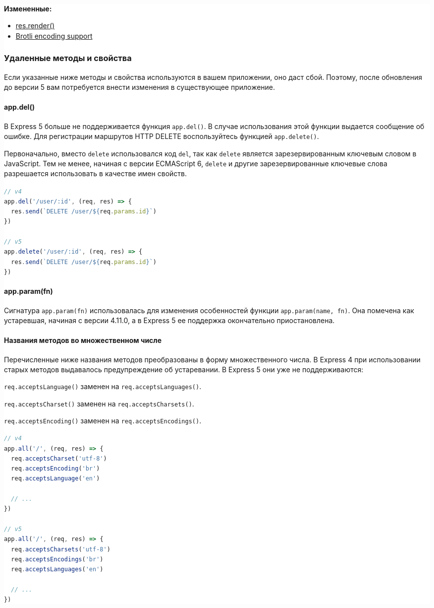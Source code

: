 **Измененные:**

<ul class="doclist">
  <li><a href="#res.render">res.render()</a></li>
  <li><a href="#brotli-support">Brotli encoding support</a></li>
</ul>

### Удаленные методы и свойства

Если указанные ниже методы и свойства используются в вашем приложении, оно даст сбой. Поэтому, после обновления до версии 5 вам потребуется внести изменения в существующее приложение.

<h4 id="app.del">app.del()</h4>

В Express 5 больше не поддерживается функция `app.del()`. В случае использования этой функции выдается сообщение об ошибке. Для регистрации маршрутов HTTP DELETE воспользуйтесь функцией `app.delete()`.

Первоначально, вместо `delete` использовался код `del`, так как `delete` является зарезервированным ключевым словом в JavaScript. Тем не менее, начиная с версии ECMAScript 6, `delete` и другие зарезервированные ключевые слова разрешается использовать в качестве имен свойств.

```js
// v4
app.del('/user/:id', (req, res) => {
  res.send(`DELETE /user/${req.params.id}`)
})

// v5
app.delete('/user/:id', (req, res) => {
  res.send(`DELETE /user/${req.params.id}`)
})
```

<h4 id="app.param">app.param(fn)</h4>

Сигнатура `app.param(fn)` использовалась для изменения особенностей функции `app.param(name, fn)`. Она помечена как устаревшая, начиная с версии 4.11.0, а в Express 5 ее поддержка окончательно приостановлена.

<h4 id="plural">Названия методов во множественном числе</h4>

Перечисленные ниже названия методов преобразованы в форму множественного числа. В Express 4 при использовании старых методов выдавалось предупреждение об устаревании. В Express 5 они уже не поддерживаются:

`req.acceptsLanguage()` заменен на `req.acceptsLanguages()`.

`req.acceptsCharset()` заменен на `req.acceptsCharsets()`.

`req.acceptsEncoding()` заменен на `req.acceptsEncodings()`.

```js
// v4
app.all('/', (req, res) => {
  req.acceptsCharset('utf-8')
  req.acceptsEncoding('br')
  req.acceptsLanguage('en')

  // ...
})

// v5
app.all('/', (req, res) => {
  req.acceptsCharsets('utf-8')
  req.acceptsEncodings('br')
  req.acceptsLanguages('en')

  // ...
})
```